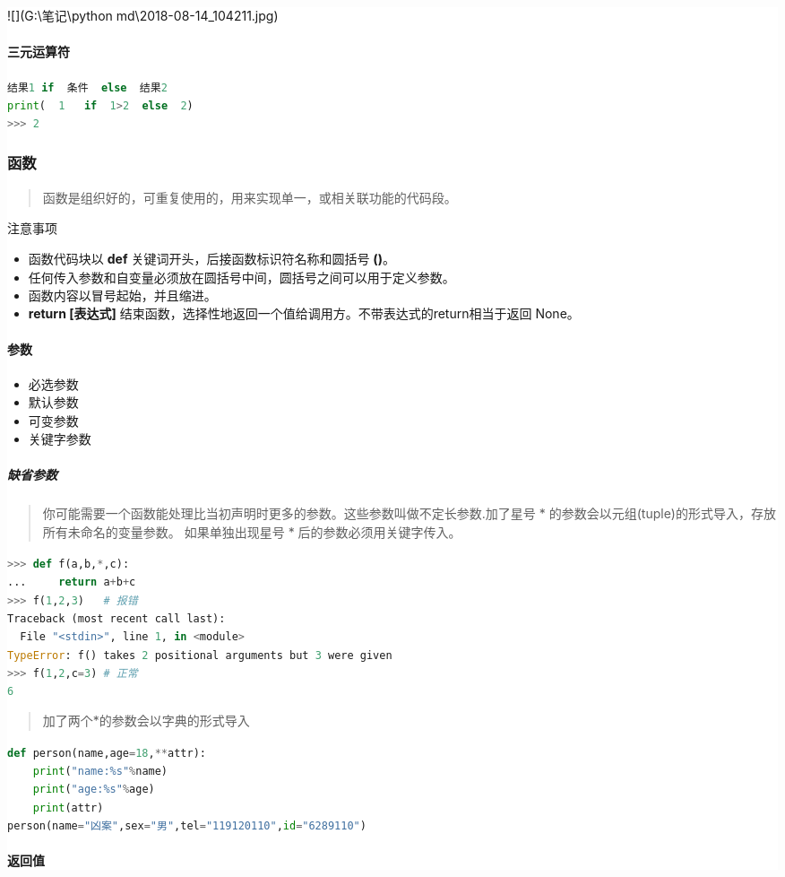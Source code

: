![](G:\笔记\python md\2018-08-14_104211.jpg)

#### 三元运算符

```py
结果1 if  条件  else  结果2
print(  1   if  1>2  else  2)
>>> 2
```

### 函数

> 函数是组织好的，可重复使用的，用来实现单一，或相关联功能的代码段。 

注意事项

- 函数代码块以 **def** 关键词开头，后接函数标识符名称和圆括号 **()**。
- 任何传入参数和自变量必须放在圆括号中间，圆括号之间可以用于定义参数。
- 函数内容以冒号起始，并且缩进。
- **return [表达式]** 结束函数，选择性地返回一个值给调用方。不带表达式的return相当于返回 None。

#### 参数

- 必选参数
- 默认参数
- 可变参数
- 关键字参数

##### 缺省参数

> 你可能需要一个函数能处理比当初声明时更多的参数。这些参数叫做不定长参数.加了星号 * 的参数会以元组(tuple)的形式导入，存放所有未命名的变量参数。 如果单独出现星号 * 后的参数必须用关键字传入。 

```py
>>> def f(a,b,*,c):
...     return a+b+c
>>> f(1,2,3)   # 报错
Traceback (most recent call last):
  File "<stdin>", line 1, in <module>
TypeError: f() takes 2 positional arguments but 3 were given
>>> f(1,2,c=3) # 正常
6
```

> 加了两个*的参数会以字典的形式导入 

```py
def person(name,age=18,**attr):
    print("name:%s"%name)
    print("age:%s"%age)
    print(attr)
person(name="凶案",sex="男",tel="119120110",id="6289110")
```

#### 返回值
